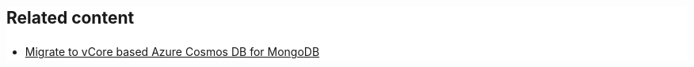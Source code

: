 ## Related content

- [Migrate to vCore based Azure Cosmos DB for MongoDB](https://aka.ms/migrate-to-azure-cosmosdb-for-mongodb-vcore)
